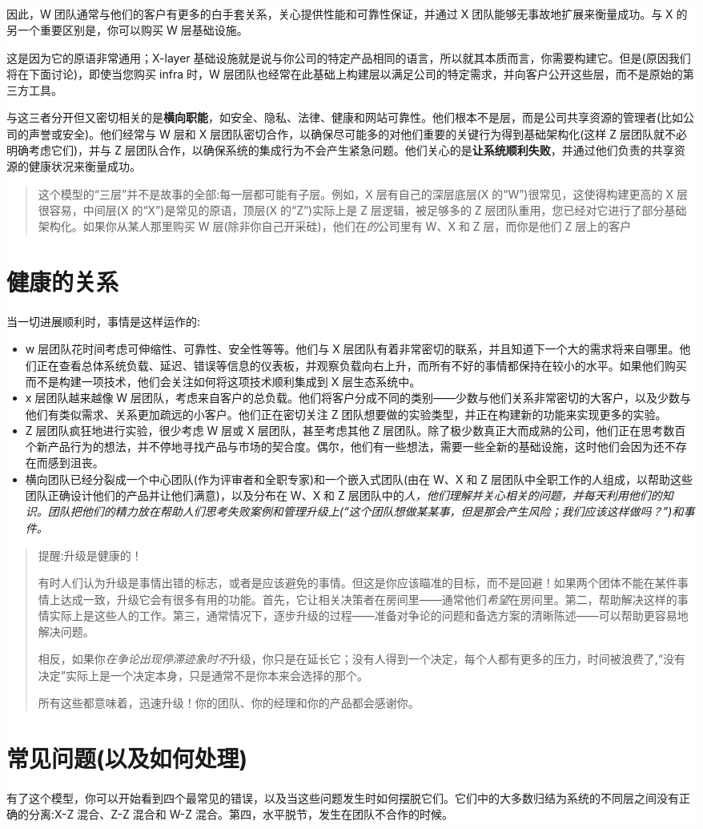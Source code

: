 因此，W 团队通常与他们的客户有更多的白手套关系，关心提供性能和可靠性保证，并通过 X 团队能够无事故地扩展来衡量成功。与 X 的另一个重要区别是，你可以购买 W 层基础设施。

这是因为它的原语非常通用；X-layer 基础设施就是说与你公司的特定产品相同的语言，所以就其本质而言，你需要构建它。但是(原因我们将在下面讨论)，即使当您购买 infra 时，W 层团队也经常在此基础上构建层以满足公司的特定需求，并向客户公开这些层，而不是原始的第三方工具。

与这三者分开但又密切相关的是**横向职能**，如安全、隐私、法律、健康和网站可靠性。他们根本不是层，而是公司共享资源的管理者(比如公司的声誉或安全)。他们经常与 W 层和 X 层团队密切合作，以确保尽可能多的对他们重要的关键行为得到基础架构化(这样 Z 层团队就不必明确考虑它们)，并与 Z 层团队合作，以确保系统的集成行为不会产生紧急问题。他们关心的是**让系统顺利失败**，并通过他们负责的共享资源的健康状况来衡量成功。

> 这个模型的“三层”并不是故事的全部:每一层都可能有子层。例如，X 层有自己的深层底层(X 的“W”)很常见，这使得构建更高的 X 层很容易，中间层(X 的“X”)是常见的原语，顶层(X 的“Z”)实际上是 Z 层逻辑，被足够多的 Z 层团队重用，您已经对它进行了部分基础架构化。如果你从某人那里购买 W 层(除非你自己开采硅)，他们在*的*公司里有 W、X 和 Z 层，而你是他们 Z 层上的客户

# 健康的关系

当一切进展顺利时，事情是这样运作的:

*   w 层团队花时间考虑可伸缩性、可靠性、安全性等等。他们与 X 层团队有着非常密切的联系，并且知道下一个大的需求将来自哪里。他们正在查看总体系统负载、延迟、错误等信息的仪表板，并观察负载向右上升，而所有不好的事情都保持在较小的水平。如果他们购买而不是构建一项技术，他们会关注如何将这项技术顺利集成到 X 层生态系统中。
*   x 层团队越来越像 W 层团队，考虑来自客户的总负载。他们将客户分成不同的类别——少数与他们关系非常密切的大客户，以及少数与他们有类似需求、关系更加疏远的小客户。他们正在密切关注 Z 团队想要做的实验类型，并正在构建新的功能来实现更多的实验。
*   Z 层团队疯狂地进行实验，很少考虑 W 层或 X 层团队，甚至考虑其他 Z 层团队。除了极少数真正大而成熟的公司，他们正在思考数百个新产品行为的想法，并不停地寻找产品与市场的契合度。偶尔，他们有一些想法，需要一些全新的基础设施，这时他们会因为还不存在而感到沮丧。
*   横向团队已经分裂成一个中心团队(作为评审者和全职专家)和一个嵌入式团队(由在 W、X 和 Z 层团队中全职工作的人组成，以帮助这些团队正确设计他们的产品并让他们满意)，以及分布在 W、X 和 Z 层团队中的*人，他们理解并关心相关的问题，并每天利用他们的知识。团队把他们的精力放在帮助人们思考失败案例和管理升级上(“这个团队想做某某事，但是那会产生风险；我们应该这样做吗？”)和事件。*

> 提醒:升级是健康的！
> 
> 有时人们认为升级是事情出错的标志，或者是应该避免的事情。但这是你应该瞄准的目标，而不是回避！如果两个团体不能在某件事情上达成一致，升级它会有很多有用的功能。首先，它让相关决策者在房间里——通常他们*希望*在房间里。第二，帮助解决这样的事情实际上是这些人的工作。第三，通常情况下，逐步升级的过程——准备对争论的问题和备选方案的清晰陈述——可以帮助更容易地解决问题。
> 
> 相反，如果你*在争论出现停滞迹象时不*升级，你只是在延长它；没有人得到一个决定，每个人都有更多的压力，时间被浪费了,“没有决定”实际上是一个决定本身，只是通常不是你本来会选择的那个。
> 
> 所有这些都意味着，迅速升级！你的团队、你的经理和你的产品都会感谢你。

# 常见问题(以及如何处理)

有了这个模型，你可以开始看到四个最常见的错误，以及当这些问题发生时如何摆脱它们。它们中的大多数归结为系统的不同层之间没有正确的分离:X-Z 混合、Z-Z 混合和 W-Z 混合。第四，水平脱节，发生在团队不合作的时候。
